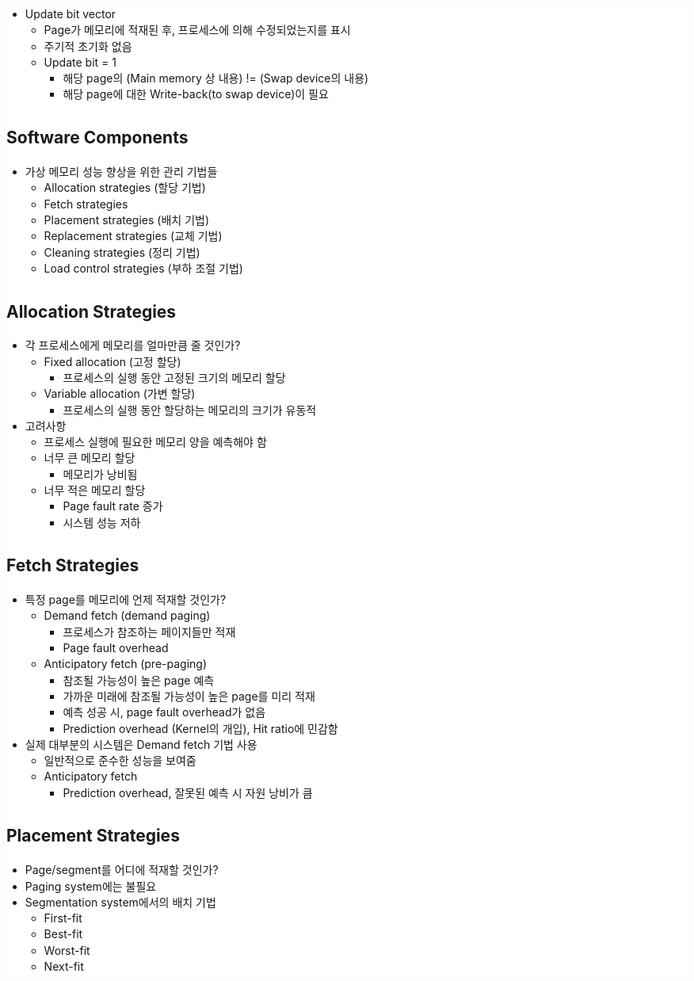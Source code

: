 - Update bit vector
  - Page가 메모리에 적재된 후, 프로세스에 의해 수정되었는지를 표시
  - 주기적 초기화 없음
  - Update bit = 1
    - 해당 page의 (Main memory 상 내용) != (Swap device의 내용)
    - 해당 page에 대한 Write-back(to swap device)이 필요

## Software Components
- 가상 메모리 성능 향상을 위한 관리 기법들
  - Allocation strategies (할당 기법)
  - Fetch strategies
  - Placement strategies (배치 기법)
  - Replacement strategies (교체 기법)
  - Cleaning strategies (정리 기법)
  - Load control strategies (부하 조절 기법)

## Allocation Strategies
- 각 프로세스에게 메모리를 얼마만큼 줄 것인가?
  - Fixed allocation (고정 할당)
    - 프로세스의 실행 동안 고정된 크기의 메모리 할당
  - Variable allocation (가변 할당)
    - 프로세스의 실행 동안 할당하는 메모리의 크기가 유동적
- 고려사항
  - 프로세스 실행에 필요한 메모리 양을 예측해야 함
  - 너무 큰 메모리 할당
    - 메모리가 낭비됨
  - 너무 적은 메모리 할당
    - Page fault rate 증가
    - 시스템 성능 저하

## Fetch Strategies
- 특정 page를 메모리에 언제 적재할 것인가?
  - Demand fetch (demand paging)
    - 프로세스가 참조하는 페이지들만 적재
    - Page fault overhead
  - Anticipatory fetch (pre-paging)
    - 참조될 가능성이 높은 page 예측
    - 가까운 미래에 참조될 가능성이 높은 page를 미리 적재
    - 예측 성공 시, page fault overhead가 없음
    - Prediction overhead (Kernel의 개입), Hit ratio에 민감함
- 실제 대부분의 시스템은 Demand fetch 기법 사용
  - 일반적으로 준수한 성능을 보여줌
  - Anticipatory fetch
    - Prediction overhead, 잘못된 예측 시 자원 낭비가 큼

## Placement Strategies
- Page/segment를 어디에 적재할 것인가?
- Paging system에는 불필요
- Segmentation system에서의 배치 기법
  - First-fit
  - Best-fit
  - Worst-fit
  - Next-fit
